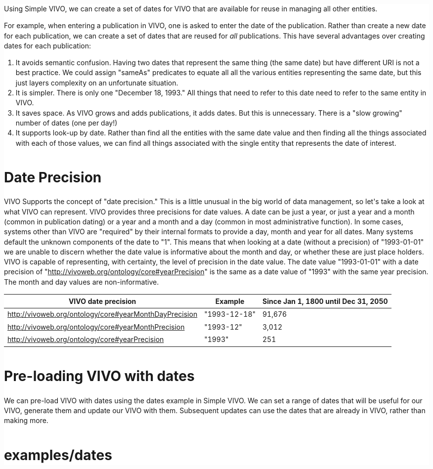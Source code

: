 Using Simple VIVO, we can create a set of dates for VIVO that are available for reuse in managing all other entities.

For example, when entering a publication in VIVO, one is asked to enter the date of the publication.  Rather than create a new date for each publication, we can create a set of dates that are reused for *all* publications.  This have several advantages over creating dates for each publication:

1.  It avoids semantic confusion.  Having two dates that represent the same thing (the same date) but have different URI is not a best practice.  We could assign "sameAs" predicates to equate all all the various entities representing the same date, but this just layers complexity on an unfortunate situation.
1.  It is simpler.  There is only one "December 18, 1993."  All things that need to refer to this date need to refer to the same entity in VIVO.
1.  It saves space.  As VIVO grows and adds publications, it adds dates.  But this is unnecessary.  There is a "slow growing" number of dates (one per day!)
1.  It supports look-up by date.  Rather than find all the entities with the same date value and then finding all the things associated with each of those values, we can find all things associated with the single entity that represents the date of interest.

# Date Precision

VIVO Supports the concept of "date precision."  This is a little unusual in the big world of data management, so let's take a look at what VIVO can represent.  VIVO provides three precisions for date values.  A date can be just a year, or just a year and a month (common in publication dating) or a year and a month and a day (common in most administrative function).  In some cases, systems other than VIVO are "required" by their internal formats to provide a day, month and year for all dates.  Many systems default the unknown components of the date to "1".  This means that when looking at a date (without a precision) of "1993-01-01" we are unable to discern whether the date value is informative about the month and day, or whether these are just place holders.  VIVO is capable of representing, with certainty, the level of precision in the date value.  The date value "1993-01-01" with a date precision of "<http://vivoweb.org/ontology/core#yearPrecision>" is the same as a date value of "1993" with the same year precision.  The month and day values are non-informative.

| VIVO date precision | Example| Since Jan 1, 1800  until Dec 31, 2050|
----------------------|--------|-------------------|
| <http://vivoweb.org/ontology/core#yearMonthDayPrecision> | "1993-12-18" |91,676 |
| <http://vivoweb.org/ontology/core#yearMonthPrecision>    | "1993-12"    | 3,012 |
| <http://vivoweb.org/ontology/core#yearPrecision>         | "1993"       | 251 |

# Pre-loading VIVO with dates

We can pre-load VIVO with dates using the dates example in Simple VIVO.  We can set a range of dates that will be useful for our VIVO, generate them and update our VIVO with them.  Subsequent updates can use the dates that are already in VIVO, rather than making more.

# examples/dates

